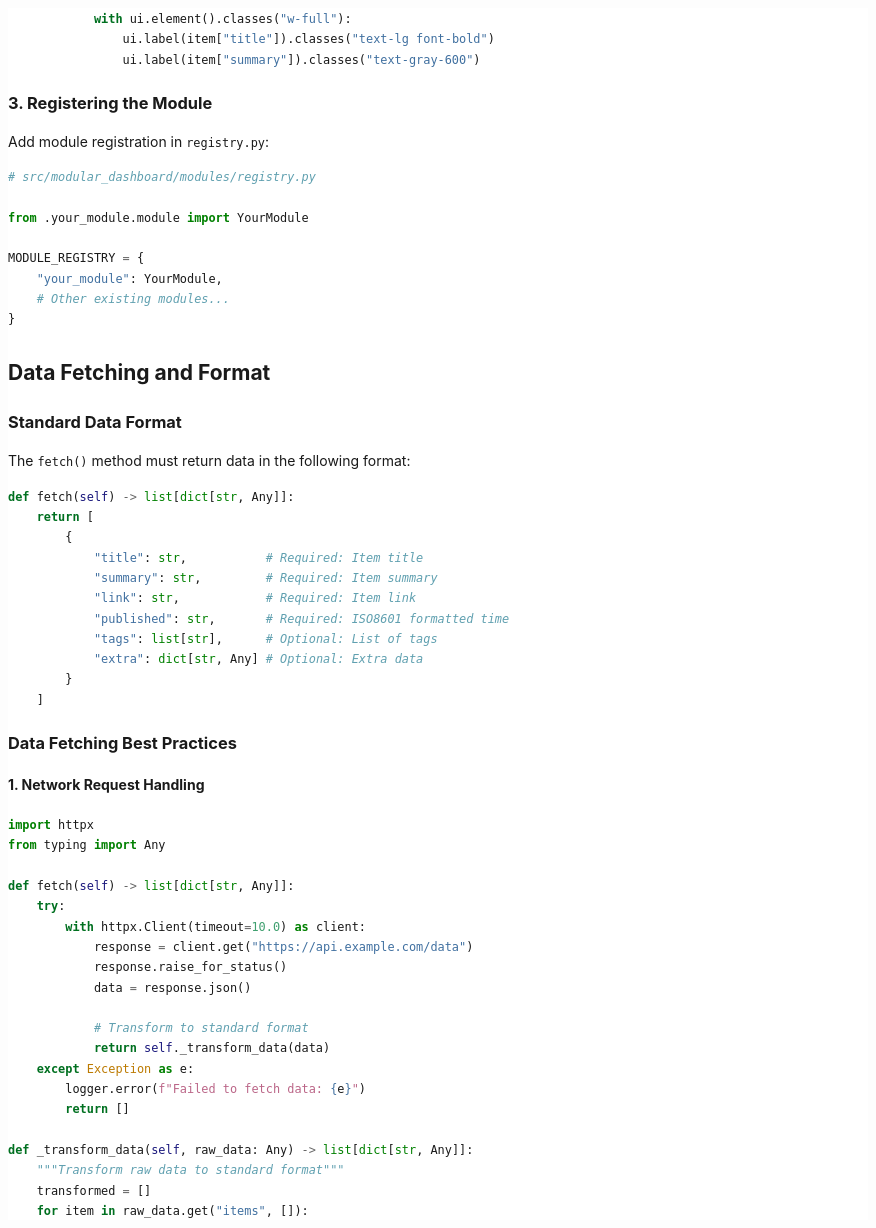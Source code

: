 ```python
            with ui.element().classes("w-full"):
                ui.label(item["title"]).classes("text-lg font-bold")
                ui.label(item["summary"]).classes("text-gray-600")
```

### 3. Registering the Module

Add module registration in `registry.py`:

```python
# src/modular_dashboard/modules/registry.py

from .your_module.module import YourModule

MODULE_REGISTRY = {
    "your_module": YourModule,
    # Other existing modules...
}
```

## Data Fetching and Format

### Standard Data Format

The `fetch()` method must return data in the following format:

```python
def fetch(self) -> list[dict[str, Any]]:
    return [
        {
            "title": str,           # Required: Item title
            "summary": str,         # Required: Item summary
            "link": str,            # Required: Item link
            "published": str,       # Required: ISO8601 formatted time
            "tags": list[str],      # Optional: List of tags
            "extra": dict[str, Any] # Optional: Extra data
        }
    ]
```

### Data Fetching Best Practices

#### 1. Network Request Handling

```python
import httpx
from typing import Any

def fetch(self) -> list[dict[str, Any]]:
    try:
        with httpx.Client(timeout=10.0) as client:
            response = client.get("https://api.example.com/data")
            response.raise_for_status()
            data = response.json()
            
            # Transform to standard format
            return self._transform_data(data)
    except Exception as e:
        logger.error(f"Failed to fetch data: {e}")
        return []

def _transform_data(self, raw_data: Any) -> list[dict[str, Any]]:
    """Transform raw data to standard format"""
    transformed = []
    for item in raw_data.get("items", []):
```